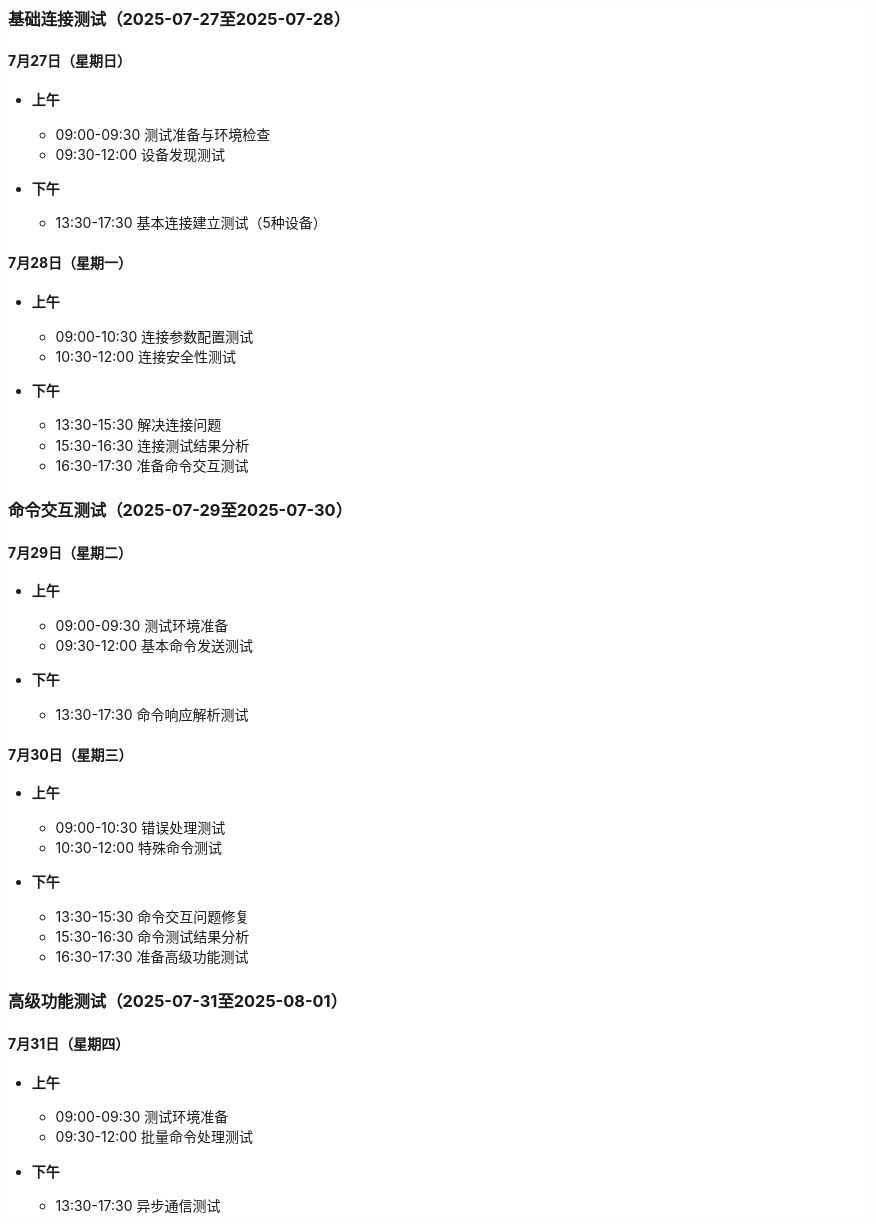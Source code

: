 ### 基础连接测试（2025-07-27至2025-07-28）

#### 7月27日（星期日）

- **上午**
  - 09:00-09:30 测试准备与环境检查
  - 09:30-12:00 设备发现测试

- **下午**
  - 13:30-17:30 基本连接建立测试（5种设备）

#### 7月28日（星期一）

- **上午**
  - 09:00-10:30 连接参数配置测试
  - 10:30-12:00 连接安全性测试

- **下午**
  - 13:30-15:30 解决连接问题
  - 15:30-16:30 连接测试结果分析
  - 16:30-17:30 准备命令交互测试

### 命令交互测试（2025-07-29至2025-07-30）

#### 7月29日（星期二）

- **上午**
  - 09:00-09:30 测试环境准备
  - 09:30-12:00 基本命令发送测试

- **下午**
  - 13:30-17:30 命令响应解析测试

#### 7月30日（星期三）

- **上午**
  - 09:00-10:30 错误处理测试
  - 10:30-12:00 特殊命令测试

- **下午**
  - 13:30-15:30 命令交互问题修复
  - 15:30-16:30 命令测试结果分析
  - 16:30-17:30 准备高级功能测试

### 高级功能测试（2025-07-31至2025-08-01）

#### 7月31日（星期四）

- **上午**
  - 09:00-09:30 测试环境准备
  - 09:30-12:00 批量命令处理测试

- **下午**
  - 13:30-17:30 异步通信测试
